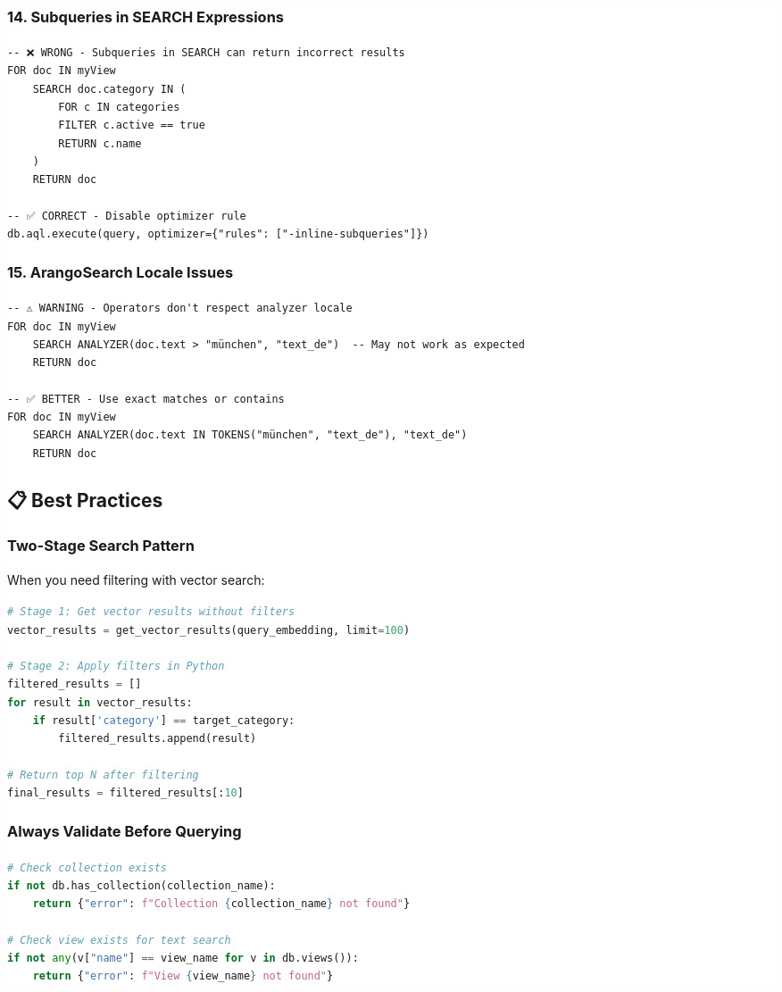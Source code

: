 ### 14. **Subqueries in SEARCH Expressions**
```aql
-- ❌ WRONG - Subqueries in SEARCH can return incorrect results
FOR doc IN myView
    SEARCH doc.category IN (
        FOR c IN categories 
        FILTER c.active == true 
        RETURN c.name
    )
    RETURN doc

-- ✅ CORRECT - Disable optimizer rule
db.aql.execute(query, optimizer={"rules": ["-inline-subqueries"]})
```

### 15. **ArangoSearch Locale Issues**
```aql
-- ⚠️ WARNING - Operators don't respect analyzer locale
FOR doc IN myView
    SEARCH ANALYZER(doc.text > "münchen", "text_de")  -- May not work as expected
    RETURN doc

-- ✅ BETTER - Use exact matches or contains
FOR doc IN myView
    SEARCH ANALYZER(doc.text IN TOKENS("münchen", "text_de"), "text_de")
    RETURN doc
```

## 📋 Best Practices

### Two-Stage Search Pattern
When you need filtering with vector search:
```python
# Stage 1: Get vector results without filters
vector_results = get_vector_results(query_embedding, limit=100)

# Stage 2: Apply filters in Python
filtered_results = []
for result in vector_results:
    if result['category'] == target_category:
        filtered_results.append(result)
        
# Return top N after filtering
final_results = filtered_results[:10]
```

### Always Validate Before Querying
```python
# Check collection exists
if not db.has_collection(collection_name):
    return {"error": f"Collection {collection_name} not found"}

# Check view exists for text search
if not any(v["name"] == view_name for v in db.views()):
    return {"error": f"View {view_name} not found"}
```
